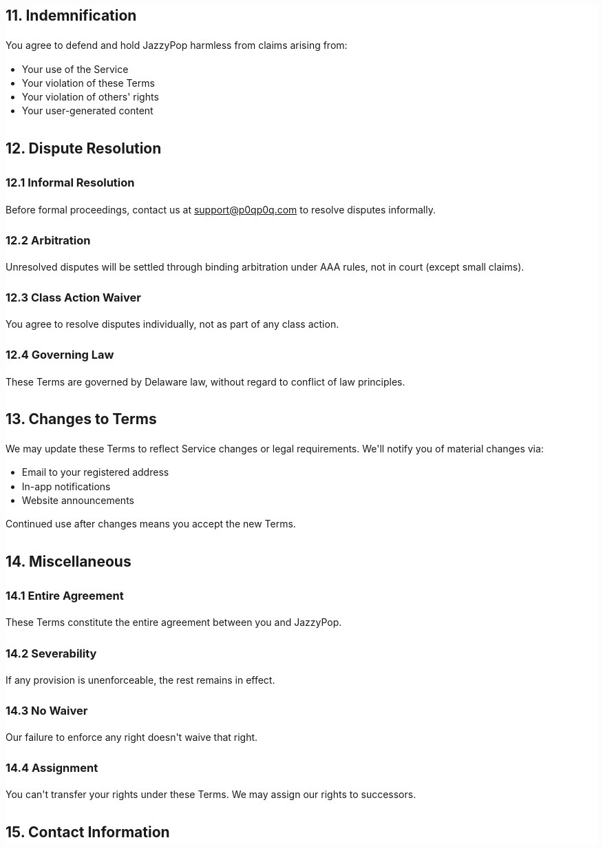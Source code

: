 ## 11. Indemnification

You agree to defend and hold JazzyPop harmless from claims arising from:
- Your use of the Service
- Your violation of these Terms
- Your violation of others' rights
- Your user-generated content

## 12. Dispute Resolution

### 12.1 Informal Resolution
Before formal proceedings, contact us at support@p0qp0q.com to resolve disputes informally.

### 12.2 Arbitration
Unresolved disputes will be settled through binding arbitration under AAA rules, not in court (except small claims).

### 12.3 Class Action Waiver
You agree to resolve disputes individually, not as part of any class action.

### 12.4 Governing Law
These Terms are governed by Delaware law, without regard to conflict of law principles.

## 13. Changes to Terms

We may update these Terms to reflect Service changes or legal requirements. We'll notify you of material changes via:
- Email to your registered address
- In-app notifications
- Website announcements

Continued use after changes means you accept the new Terms.

## 14. Miscellaneous

### 14.1 Entire Agreement
These Terms constitute the entire agreement between you and JazzyPop.

### 14.2 Severability
If any provision is unenforceable, the rest remains in effect.

### 14.3 No Waiver
Our failure to enforce any right doesn't waive that right.

### 14.4 Assignment
You can't transfer your rights under these Terms. We may assign our rights to successors.

## 15. Contact Information
